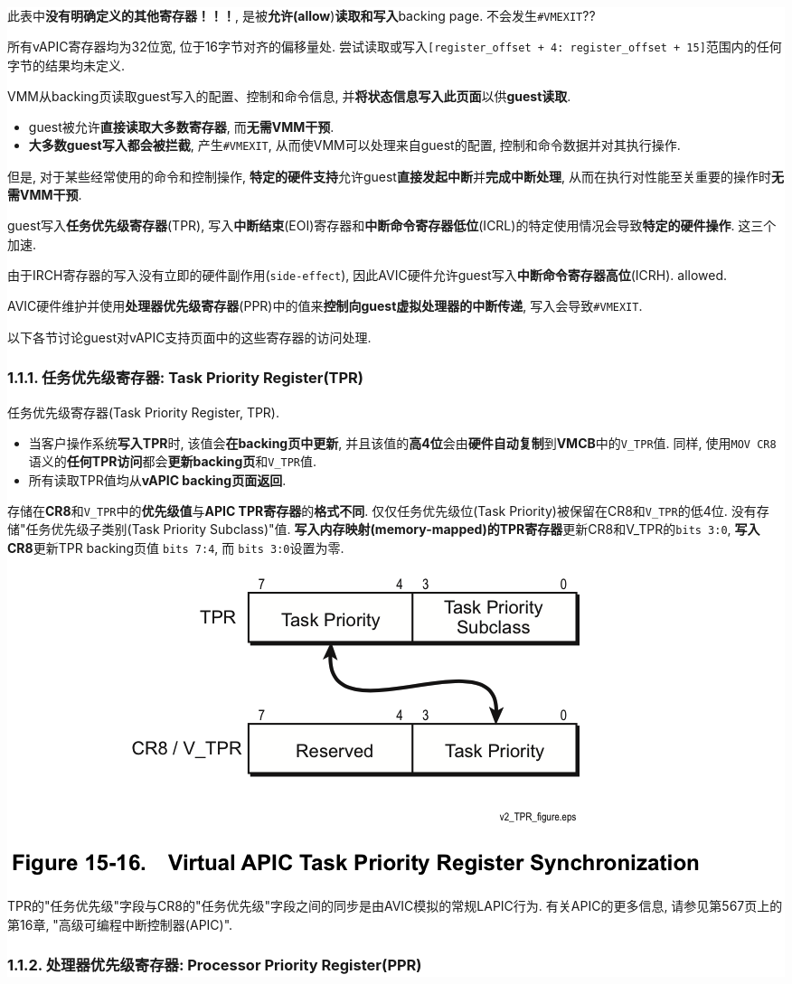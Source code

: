 此表中**没有明确定义的其他寄存器！！！**, 是被**允许(allow**)**读取和写入**backing page. 不会发生`#VMEXIT`??

所有vAPIC寄存器均为32位宽, 位于16字节对齐的偏移量处.  尝试读取或写入`[register_offset + 4: register_offset + 15]`范围内的任何字节的结果均未定义. 



VMM从backing页读取guest写入的配置、控制和命令信息, 并**将状态信息写入此页面**以供**guest读取**. 
* guest被允许**直接读取大多数寄存器**, 而**无需VMM干预**. 
* **大多数guest写入都会被拦截**, 产生`#VMEXIT`, 从而使VMM可以处理来自guest的配置, 控制和命令数据并对其执行操作. 

但是, 对于某些经常使用的命令和控制操作, **特定的硬件支持**允许guest**直接发起中断**并**完成中断处理**, 从而在执行对性能至关重要的操作时**无需VMM干预**. 

guest写入**任务优先级寄存器**(TPR), 写入**中断结束**(EOI)寄存器和**中断命令寄存器低位**(ICRL)的特定使用情况会导致**特定的硬件操作**. 这三个加速.

由于IRCH寄存器的写入没有立即的硬件副作用(`side-effect`), 因此AVIC硬件允许guest写入**中断命令寄存器高位**(ICRH).  allowed.

AVIC硬件维护并使用**处理器优先级寄存器**(PPR)中的值来**控制向guest虚拟处理器的中断传递**, 写入会导致`#VMEXIT`.

以下各节讨论guest对vAPIC支持页面中的这些寄存器的访问处理. 

### 1.1.1. 任务优先级寄存器: Task Priority Register(TPR)

任务优先级寄存器(Task Priority Register, TPR). 

* 当客户操作系统**写入TPR**时, 该值会**在backing页中更新**, 并且该值的**高4位**会由**硬件自动复制**到**VMCB**中的`V_TPR`值.  同样, 使用`MOV CR8`语义的**任何TPR访问**都会**更新backing页**和`V_TPR`值. 
* 所有读取TPR值均从**vAPIC backing页面返回**. 


存储在**CR8**和`V_TPR`中的**优先级值**与**APIC TPR寄存器**的**格式不同**. 仅仅任务优先级位(Task Priority)被保留在CR8和`V_TPR`的低4位. 没有存储"任务优先级子类别(Task Priority Subclass)"值. **写入内存映射(memory-mapped)的TPR寄存器**更新CR8和V_TPR的`bits 3:0`, **写入CR8**更新TPR backing页值 `bits 7:4`, 而 `bits 3:0`设置为零. 

![2020-09-07-20-35-57.png](./images/2020-09-07-20-35-57.png)

TPR的"任务优先级"字段与CR8的"任务优先级"字段之间的同步是由AVIC模拟的常规LAPIC行为.  有关APIC的更多信息, 请参见第567页上的第16章, "高级可编程中断控制器(APIC)". 

### 1.1.2. 处理器优先级寄存器: Processor Priority Register(PPR)
